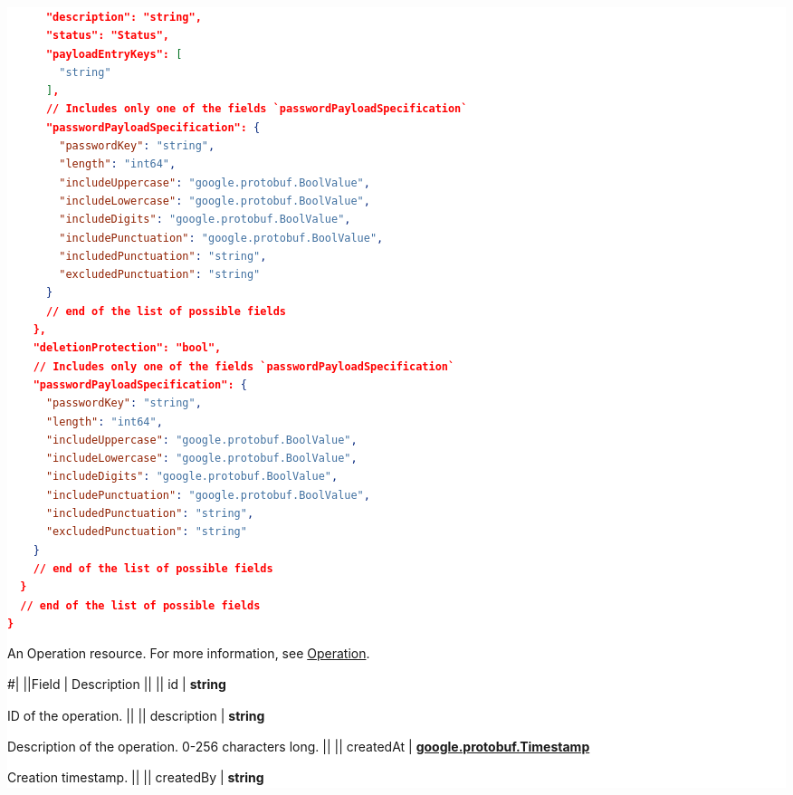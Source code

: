 ```json
      "description": "string",
      "status": "Status",
      "payloadEntryKeys": [
        "string"
      ],
      // Includes only one of the fields `passwordPayloadSpecification`
      "passwordPayloadSpecification": {
        "passwordKey": "string",
        "length": "int64",
        "includeUppercase": "google.protobuf.BoolValue",
        "includeLowercase": "google.protobuf.BoolValue",
        "includeDigits": "google.protobuf.BoolValue",
        "includePunctuation": "google.protobuf.BoolValue",
        "includedPunctuation": "string",
        "excludedPunctuation": "string"
      }
      // end of the list of possible fields
    },
    "deletionProtection": "bool",
    // Includes only one of the fields `passwordPayloadSpecification`
    "passwordPayloadSpecification": {
      "passwordKey": "string",
      "length": "int64",
      "includeUppercase": "google.protobuf.BoolValue",
      "includeLowercase": "google.protobuf.BoolValue",
      "includeDigits": "google.protobuf.BoolValue",
      "includePunctuation": "google.protobuf.BoolValue",
      "includedPunctuation": "string",
      "excludedPunctuation": "string"
    }
    // end of the list of possible fields
  }
  // end of the list of possible fields
}
```

An Operation resource. For more information, see [Operation](/docs/api-design-guide/concepts/operation).

#|
||Field | Description ||
|| id | **string**

ID of the operation. ||
|| description | **string**

Description of the operation. 0-256 characters long. ||
|| createdAt | **[google.protobuf.Timestamp](https://developers.google.com/protocol-buffers/docs/reference/google.protobuf#timestamp)**

Creation timestamp. ||
|| createdBy | **string**
